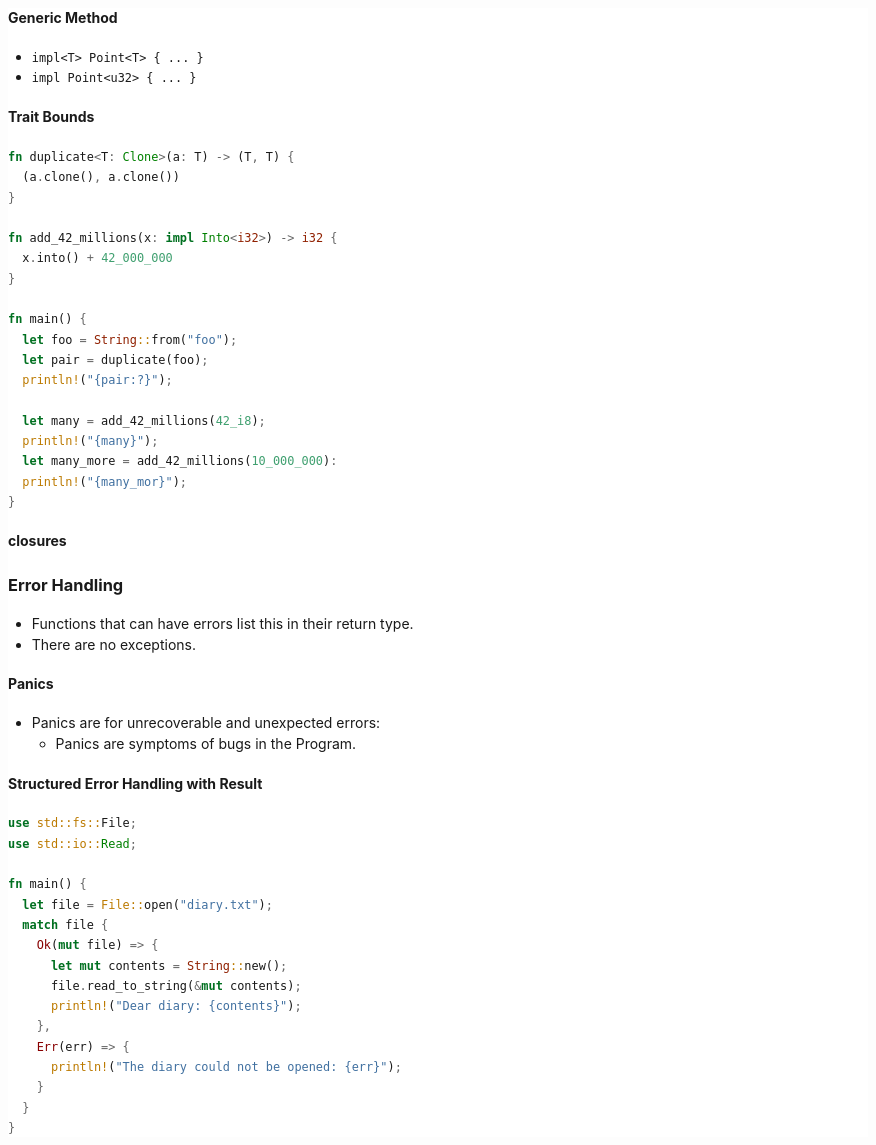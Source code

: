 #### Generic Method
- `impl<T> Point<T> { ... }`
- `impl Point<u32> { ... }`

#### Trait Bounds

```rust
fn duplicate<T: Clone>(a: T) -> (T, T) {
  (a.clone(), a.clone())
}

fn add_42_millions(x: impl Into<i32>) -> i32 {
  x.into() + 42_000_000
}

fn main() {
  let foo = String::from("foo");
  let pair = duplicate(foo);
  println!("{pair:?}");

  let many = add_42_millions(42_i8);
  println!("{many}");
  let many_more = add_42_millions(10_000_000):
  println!("{many_mor}");
}
```

#### closures

### Error Handling
- Functions that can have errors list this in their return type.
- There are no exceptions.

#### Panics
- Panics are for unrecoverable and unexpected errors:
  - Panics are symptoms of bugs in the Program.

#### Structured Error Handling with Result

```rust
use std::fs::File;
use std::io::Read;

fn main() {
  let file = File::open("diary.txt");
  match file {
    Ok(mut file) => {
      let mut contents = String::new();
      file.read_to_string(&mut contents);
      println!("Dear diary: {contents}");
    },
    Err(err) => {
      println!("The diary could not be opened: {err}");
    }
  }
}
```
